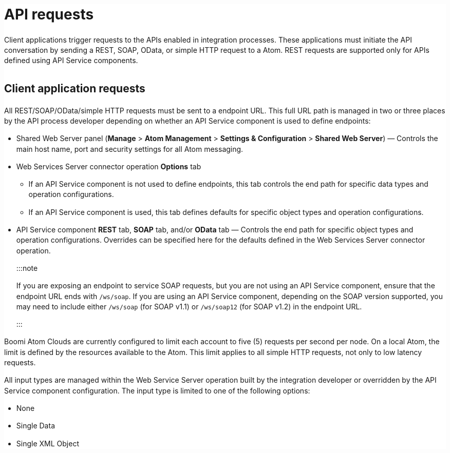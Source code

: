 # API requests

<head>
  <meta name="guidename" content="API Management"/>
  <meta name="context" content="GUID-1478ee20-a475-43c9-859e-e1f6adfdcc04"/>
</head>


Client applications trigger requests to the APIs enabled in integration processes. These applications must initiate the API conversation by sending a REST, SOAP, OData, or simple HTTP request to a Atom. REST requests are supported only for APIs defined using API Service components.

## Client application requests

All REST/SOAP/OData/simple HTTP requests must be sent to a endpoint URL. This full URL path is managed in two or three places by the API process developer depending on whether an API Service component is used to define endpoints:

-   Shared Web Server panel (**Manage** > **Atom Management** > **Settings & Configuration** > **Shared Web Server**) — Controls the main host name, port and security settings for all Atom messaging.

-   Web Services Server connector operation **Options** tab

    -   If an API Service component is not used to define endpoints, this tab controls the end path for specific data types and operation configurations.

    -   If an API Service component is used, this tab defines defaults for specific object types and operation configurations.

-   API Service component **REST** tab, **SOAP** tab, and/or **OData** tab — Controls the end path for specific object types and operation configurations. Overrides can be specified here for the defaults defined in the Web Services Server connector operation.


    :::note

    If you are exposing an endpoint to service SOAP requests, but you are not using an API Service component, ensure that the endpoint URL ends with `/ws/soap`. If you are using an API Service component, depending on the SOAP version supported, you may need to include either `/ws/soap` (for SOAP v1.1) or `/ws/soap12` (for SOAP v1.2) in the endpoint URL.

    :::

Boomi Atom Clouds are currently configured to limit each account to five (5) requests per second per node. On a local Atom, the limit is defined by the resources available to the Atom. This limit applies to all simple HTTP requests, not only to low latency requests.

All input types are managed within the Web Service Server operation built by the integration developer or overridden by the API Service component configuration. The input type is limited to one of the following options:

-   None

-   Single Data

-   Single XML Object
